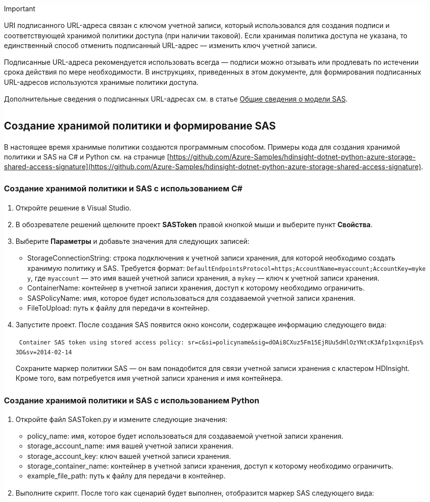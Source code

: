 > [!IMPORTANT]
> URI подписанного URL-адреса связан с ключом учетной записи, который использовался для создания подписи и соответствующей хранимой политики доступа (при наличии таковой). Если хранимая политика доступа не указана, то единственный способ отменить подписанный URL-адрес — изменить ключ учетной записи. 
> 
> 

Подписанные URL-адреса рекомендуется использовать всегда — подписи можно отзывать или продлевать по истечении срока действия по мере необходимости. В инструкциях, приведенных в этом документе, для формирования подписанных URL-адресов используются хранимые политики доступа.

Дополнительные сведения о подписанных URL-адресах см. в статье [Общие сведения о модели SAS](../storage/storage-dotnet-shared-access-signature-part-1.md).

## <a name="create-a-stored-policy-and-generate-a-sas"></a>Создание хранимой политики и формирование SAS
В настоящее время хранимые политики создаются программным способом. Примеры кода для создания хранимой политики и SAS на C# и Python см. на странице [https://github.com/Azure-Samples/hdinsight-dotnet-python-azure-storage-shared-access-signature](https://github.com/Azure-Samples/hdinsight-dotnet-python-azure-storage-shared-access-signature).

### <a name="create-a-stored-policy-and-sas-using-c"></a>Создание хранимой политики и SAS с использованием C#
1. Откройте решение в Visual Studio.
2. В обозревателе решений щелкните проект **SASToken** правой кнопкой мыши и выберите пункт **Свойства**.
3. Выберите **Параметры** и добавьте значения для следующих записей:
   
   * StorageConnectionString: строка подключения к учетной записи хранения, для которой необходимо создать хранимую политику и SAS. Требуется формат: `DefaultEndpointsProtocol=https;AccountName=myaccount;AccountKey=mykey`, где `myaccount` — это имя вашей учетной записи хранения, а `mykey` — ключ к учетной записи хранения.
   * ContainerName: контейнер в учетной записи хранения, доступ к которому необходимо ограничить.
   * SASPolicyName: имя, которое будет использоваться для создаваемой учетной записи хранения.
   * FileToUpload: путь к файлу для передачи в контейнер.
4. Запустите проект. После создания SAS появится окно консоли, содержащее информацию следующего вида:
   
        Container SAS token using stored access policy: sr=c&si=policyname&sig=dOAi8CXuz5Fm15EjRUu5dHlOzYNtcK3Afp1xqxniEps%3D&sv=2014-02-14
   
    Сохраните маркер политики SAS — он вам понадобится для связи учетной записи хранения с кластером HDInsight. Кроме того, вам потребуется имя учетной записи хранения и имя контейнера.

### <a name="create-a-stored-policy-and-sas-using-python"></a>Создание хранимой политики и SAS с использованием Python
1. Откройте файл SASToken.py и измените следующие значения:
   
   * policy\_name: имя, которое будет использоваться для создаваемой учетной записи хранения.
   * storage\_account\_name: имя вашей учетной записи хранения.
   * storage\_account\_key: ключ вашей учетной записи хранения.
   * storage\_container\_name: контейнер в учетной записи хранения, доступ к которому необходимо ограничить.
   * example\_file\_path: путь к файлу для передачи в контейнер.
2. Выполните скрипт. После того как сценарий будет выполнен, отобразится маркер SAS следующего вида:
   

[powershell]: /powershell/azureps-cmdlets-docs
